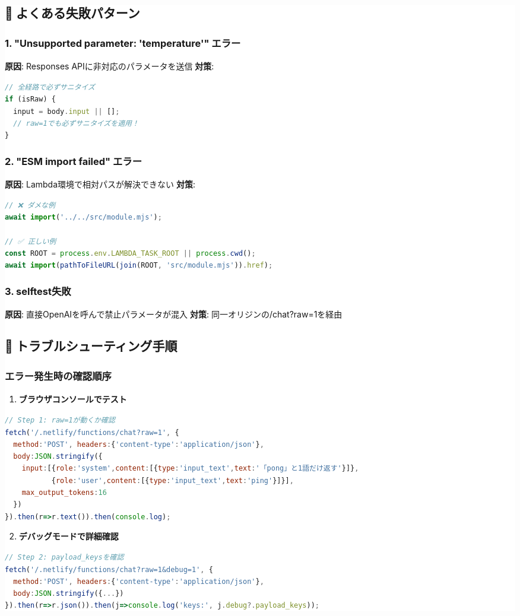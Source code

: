 ## 🚫 よくある失敗パターン

### 1. "Unsupported parameter: 'temperature'" エラー
**原因**: Responses APIに非対応のパラメータを送信
**対策**: 
```javascript
// 全経路で必ずサニタイズ
if (isRaw) {
  input = body.input || [];
  // raw=1でも必ずサニタイズを適用！
}
```

### 2. "ESM import failed" エラー
**原因**: Lambda環境で相対パスが解決できない
**対策**:
```javascript
// ❌ ダメな例
await import('../../src/module.mjs');

// ✅ 正しい例
const ROOT = process.env.LAMBDA_TASK_ROOT || process.cwd();
await import(pathToFileURL(join(ROOT, 'src/module.mjs')).href);
```

### 3. selftest失敗
**原因**: 直接OpenAIを呼んで禁止パラメータが混入
**対策**: 同一オリジンの/chat?raw=1を経由

## 🔧 トラブルシューティング手順

### エラー発生時の確認順序

1. **ブラウザコンソールでテスト**
```javascript
// Step 1: raw=1が動くか確認
fetch('/.netlify/functions/chat?raw=1', {
  method:'POST', headers:{'content-type':'application/json'},
  body:JSON.stringify({
    input:[{role:'system',content:[{type:'input_text',text:'「pong」と1語だけ返す'}]},
           {role:'user',content:[{type:'input_text',text:'ping'}]}],
    max_output_tokens:16
  })
}).then(r=>r.text()).then(console.log);
```

2. **デバッグモードで詳細確認**
```javascript
// Step 2: payload_keysを確認
fetch('/.netlify/functions/chat?raw=1&debug=1', {
  method:'POST', headers:{'content-type':'application/json'},
  body:JSON.stringify({...})
}).then(r=>r.json()).then(j=>console.log('keys:', j.debug?.payload_keys));
```
